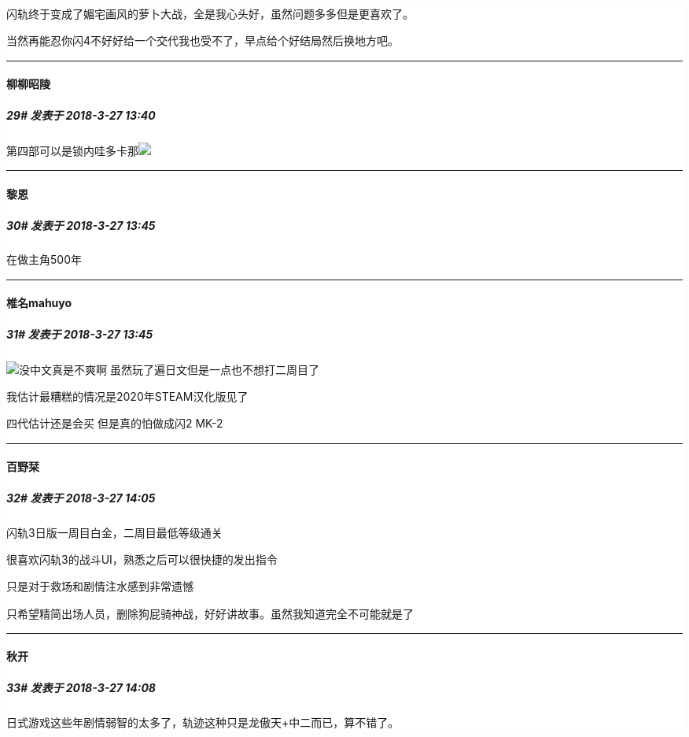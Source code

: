 闪轨终于变成了媚宅画风的萝卜大战，全是我心头好，虽然问题多多但是更喜欢了。

当然再能忍你闪4不好好给一个交代我也受不了，早点给个好结局然后换地方吧。


-----

####  柳柳昭陵  
##### 29#       发表于 2018-3-27 13:40


第四部可以是锁内哇多卡那<img src="https://static.saraba1st.com/image/smiley/face2017/049.png" referrerpolicy="no-referrer">


-----

####  黎恩  
##### 30#       发表于 2018-3-27 13:45


在做主角500年


-----

####  椎名mahuyo  
##### 31#       发表于 2018-3-27 13:45


<img src="https://static.saraba1st.com/image/smiley/face2017/096.png" referrerpolicy="no-referrer">没中文真是不爽啊 虽然玩了遍日文但是一点也不想打二周目了

我估计最糟糕的情况是2020年STEAM汉化版见了 

四代估计还是会买 但是真的怕做成闪2 MK-2


-----

####  百野栞  
##### 32#       发表于 2018-3-27 14:05


闪轨3日版一周目白金，二周目最低等级通关

很喜欢闪轨3的战斗UI，熟悉之后可以很快捷的发出指令

只是对于救场和剧情注水感到非常遗憾

只希望精简出场人员，删除狗屁骑神战，好好讲故事。虽然我知道完全不可能就是了


-----

####  秋开  
##### 33#       发表于 2018-3-27 14:08


日式游戏这些年剧情弱智的太多了，轨迹这种只是龙傲天+中二而已，算不错了。

